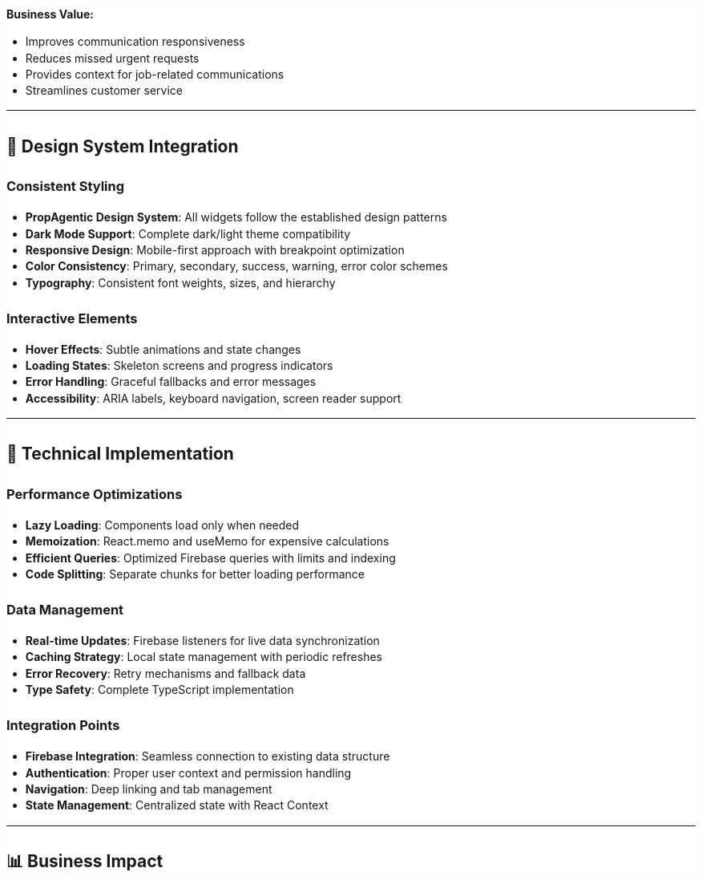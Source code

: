 **Business Value:**
- Improves communication responsiveness
- Reduces missed urgent requests
- Provides context for job-related communications
- Streamlines customer service

---

## 🎨 **Design System Integration**

### **Consistent Styling**
- **PropAgentic Design System**: All widgets follow the established design patterns
- **Dark Mode Support**: Complete dark/light theme compatibility
- **Responsive Design**: Mobile-first approach with breakpoint optimization
- **Color Consistency**: Primary, secondary, success, warning, error color schemes
- **Typography**: Consistent font weights, sizes, and hierarchy

### **Interactive Elements**
- **Hover Effects**: Subtle animations and state changes
- **Loading States**: Skeleton screens and progress indicators
- **Error Handling**: Graceful fallbacks and error messages
- **Accessibility**: ARIA labels, keyboard navigation, screen reader support

---

## 🔧 **Technical Implementation**

### **Performance Optimizations**
- **Lazy Loading**: Components load only when needed
- **Memoization**: React.memo and useMemo for expensive calculations
- **Efficient Queries**: Optimized Firebase queries with limits and indexing
- **Code Splitting**: Separate chunks for better loading performance

### **Data Management**
- **Real-time Updates**: Firebase listeners for live data synchronization
- **Caching Strategy**: Local state management with periodic refreshes
- **Error Recovery**: Retry mechanisms and fallback data
- **Type Safety**: Complete TypeScript implementation

### **Integration Points**
- **Firebase Integration**: Seamless connection to existing data structure
- **Authentication**: Proper user context and permission handling
- **Navigation**: Deep linking and tab management
- **State Management**: Centralized state with React Context

---

## 📊 **Business Impact**
